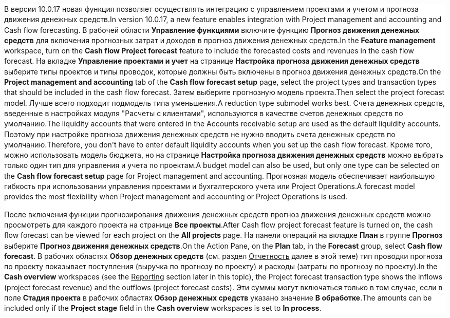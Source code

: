 <span data-ttu-id="877ab-188">В версии 10.0.17 новая функция позволяет осуществлять интеграцию с управлением проектами и учетом и прогноза движения денежных средств.</span><span class="sxs-lookup"><span data-stu-id="877ab-188">In version 10.0.17, a new feature enables integration with Project management and accounting and Cash flow forecasting.</span></span> <span data-ttu-id="877ab-189">В рабочей области **Управление функциями** включите функцию **Прогноз движения денежных средств** для включения прогнозных затрат и доходов в прогноз движения денежных средств.</span><span class="sxs-lookup"><span data-stu-id="877ab-189">In the **Feature management** workspace, turn on the **Cash flow Project forecast** feature to include the forecasted costs and revenues in the cash flow forecast.</span></span> <span data-ttu-id="877ab-190">На вкладке **Управление проектами и учет** на странице **Настройка прогноза движения денежных средств** выберите типы проектов и типы проводок, которые должны быть включены в прогноз движения денежных средств.</span><span class="sxs-lookup"><span data-stu-id="877ab-190">On the **Project management and accounting** tab of the **Cash flow forecast setup** page, select the project types and transaction types that should be included in the cash flow forecast.</span></span> <span data-ttu-id="877ab-191">Затем выберите прогнозную модель проекта.</span><span class="sxs-lookup"><span data-stu-id="877ab-191">Then select the project forecast model.</span></span> <span data-ttu-id="877ab-192">Лучше всего подходит подмодель типа уменьшения.</span><span class="sxs-lookup"><span data-stu-id="877ab-192">A reduction type submodel works best.</span></span> <span data-ttu-id="877ab-193">Счета денежных средств, введенные в настройках модуля "Расчеты с клиентами", используются в качестве счетов денежных средств по умолчанию.</span><span class="sxs-lookup"><span data-stu-id="877ab-193">The liquidity accounts that were entered in the Accounts receivable setup are used as the default liquidity accounts.</span></span> <span data-ttu-id="877ab-194">Поэтому при настройке прогноза движения денежных средств не нужно вводить счета денежных средств по умолчанию.</span><span class="sxs-lookup"><span data-stu-id="877ab-194">Therefore, you don't have to enter default liquidity accounts when you set up the cash flow forecast.</span></span> <span data-ttu-id="877ab-195">Кроме того, можно использовать модель бюджета, но на странице **Настройка прогноза движения денежных средств** можно выбрать только один тип для управления и учета по проектам.</span><span class="sxs-lookup"><span data-stu-id="877ab-195">A budget model can also be used, but only one type can be selected on the **Cash flow forecast setup** page for Project management and accounting.</span></span> <span data-ttu-id="877ab-196">Прогнозная модель обеспечивает наибольшую гибкость при использовании управления проектами и бухгалтерского учета или Project Operations.</span><span class="sxs-lookup"><span data-stu-id="877ab-196">A forecast model provides the most flexibility when Project management and accounting or Project Operations is used.</span></span>

<span data-ttu-id="877ab-197">После включения функции прогнозирования движения денежных средств прогноз движения денежных средств можно просмотреть для каждого проекта на странице **Все проекты**.</span><span class="sxs-lookup"><span data-stu-id="877ab-197">After Cash flow project forecast feature is turned on, the cash flow forecast can be viewed for each project on the **All projects** page.</span></span> <span data-ttu-id="877ab-198">На панели операций на вкладке **План** в группе **Прогноз** выберите **Прогноз движения денежных средств**.</span><span class="sxs-lookup"><span data-stu-id="877ab-198">On the Action Pane, on the **Plan** tab, in the **Forecast** group, select **Cash flow forecast**.</span></span> <span data-ttu-id="877ab-199">В рабочих областях **Обзор денежных средств** (см. раздел [Отчетность](#reporting) далее в этой теме) тип проводки прогноза по проекту показывает поступления (выручка по прогнозу по проекту) и расходы (затраты по прогнозу по проекту).</span><span class="sxs-lookup"><span data-stu-id="877ab-199">In the **Cash overview** workspaces (see the [Reporting](#reporting) section later in this topic), the Project forecast transaction type shows the inflows (project forecast revenue) and the outflows (project forecast costs).</span></span> <span data-ttu-id="877ab-200">Эти суммы могут включаться только в том случае, если в поле **Стадия проекта** в рабочих областях **Обзор денежных средств** указано значение **В обработке**.</span><span class="sxs-lookup"><span data-stu-id="877ab-200">The amounts can be included only if the **Project stage** field in the **Cash overview** workspaces is set to **In process**.</span></span>
